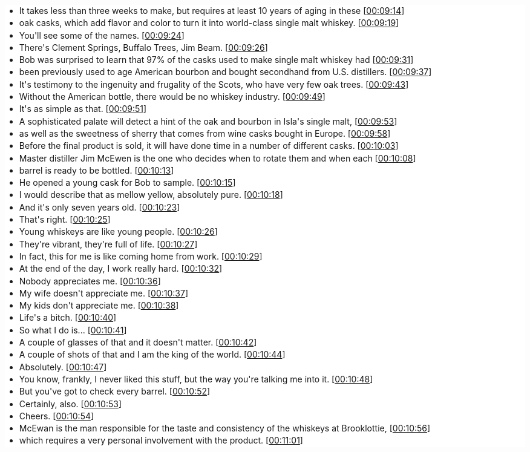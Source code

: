 *  It takes less than three weeks to make, but requires at least 10 years of aging in these [[00:09:14](https://www.youtube.com/watch?v=sv78w2B_VGE&t=554.64s)]
*  oak casks, which add flavor and color to turn it into world-class single malt whiskey. [[00:09:19](https://www.youtube.com/watch?v=sv78w2B_VGE&t=559.08s)]
*  You'll see some of the names. [[00:09:24](https://www.youtube.com/watch?v=sv78w2B_VGE&t=564.44s)]
*  There's Clement Springs, Buffalo Trees, Jim Beam. [[00:09:26](https://www.youtube.com/watch?v=sv78w2B_VGE&t=566.5600000000001s)]
*  Bob was surprised to learn that 97% of the casks used to make single malt whiskey had [[00:09:31](https://www.youtube.com/watch?v=sv78w2B_VGE&t=571.84s)]
*  been previously used to age American bourbon and bought secondhand from U.S. distillers. [[00:09:37](https://www.youtube.com/watch?v=sv78w2B_VGE&t=577.68s)]
*  It's testimony to the ingenuity and frugality of the Scots, who have very few oak trees. [[00:09:43](https://www.youtube.com/watch?v=sv78w2B_VGE&t=583.92s)]
*  Without the American bottle, there would be no whiskey industry. [[00:09:49](https://www.youtube.com/watch?v=sv78w2B_VGE&t=589.24s)]
*  It's as simple as that. [[00:09:51](https://www.youtube.com/watch?v=sv78w2B_VGE&t=591.84s)]
*  A sophisticated palate will detect a hint of the oak and bourbon in Isla's single malt, [[00:09:53](https://www.youtube.com/watch?v=sv78w2B_VGE&t=593.08s)]
*  as well as the sweetness of sherry that comes from wine casks bought in Europe. [[00:09:58](https://www.youtube.com/watch?v=sv78w2B_VGE&t=598.16s)]
*  Before the final product is sold, it will have done time in a number of different casks. [[00:10:03](https://www.youtube.com/watch?v=sv78w2B_VGE&t=603.24s)]
*  Master distiller Jim McEwen is the one who decides when to rotate them and when each [[00:10:08](https://www.youtube.com/watch?v=sv78w2B_VGE&t=608.92s)]
*  barrel is ready to be bottled. [[00:10:13](https://www.youtube.com/watch?v=sv78w2B_VGE&t=613.32s)]
*  He opened a young cask for Bob to sample. [[00:10:15](https://www.youtube.com/watch?v=sv78w2B_VGE&t=615.58s)]
*  I would describe that as mellow yellow, absolutely pure. [[00:10:18](https://www.youtube.com/watch?v=sv78w2B_VGE&t=618.12s)]
*  And it's only seven years old. [[00:10:23](https://www.youtube.com/watch?v=sv78w2B_VGE&t=623.36s)]
*  That's right. [[00:10:25](https://www.youtube.com/watch?v=sv78w2B_VGE&t=625.0s)]
*  Young whiskeys are like young people. [[00:10:26](https://www.youtube.com/watch?v=sv78w2B_VGE&t=626.0s)]
*  They're vibrant, they're full of life. [[00:10:27](https://www.youtube.com/watch?v=sv78w2B_VGE&t=627.0s)]
*  In fact, this for me is like coming home from work. [[00:10:29](https://www.youtube.com/watch?v=sv78w2B_VGE&t=629.08s)]
*  At the end of the day, I work really hard. [[00:10:32](https://www.youtube.com/watch?v=sv78w2B_VGE&t=632.6800000000001s)]
*  Nobody appreciates me. [[00:10:36](https://www.youtube.com/watch?v=sv78w2B_VGE&t=636.44s)]
*  My wife doesn't appreciate me. [[00:10:37](https://www.youtube.com/watch?v=sv78w2B_VGE&t=637.6s)]
*  My kids don't appreciate me. [[00:10:38](https://www.youtube.com/watch?v=sv78w2B_VGE&t=638.76s)]
*  Life's a bitch. [[00:10:40](https://www.youtube.com/watch?v=sv78w2B_VGE&t=640.32s)]
*  So what I do is... [[00:10:41](https://www.youtube.com/watch?v=sv78w2B_VGE&t=641.32s)]
*  A couple of glasses of that and it doesn't matter. [[00:10:42](https://www.youtube.com/watch?v=sv78w2B_VGE&t=642.32s)]
*  A couple of shots of that and I am the king of the world. [[00:10:44](https://www.youtube.com/watch?v=sv78w2B_VGE&t=644.32s)]
*  Absolutely. [[00:10:47](https://www.youtube.com/watch?v=sv78w2B_VGE&t=647.12s)]
*  You know, frankly, I never liked this stuff, but the way you're talking me into it. [[00:10:48](https://www.youtube.com/watch?v=sv78w2B_VGE&t=648.12s)]
*  But you've got to check every barrel. [[00:10:52](https://www.youtube.com/watch?v=sv78w2B_VGE&t=652.0400000000001s)]
*  Certainly, also. [[00:10:53](https://www.youtube.com/watch?v=sv78w2B_VGE&t=653.36s)]
*  Cheers. [[00:10:54](https://www.youtube.com/watch?v=sv78w2B_VGE&t=654.36s)]
*  McEwan is the man responsible for the taste and consistency of the whiskeys at Brooklottie, [[00:10:56](https://www.youtube.com/watch?v=sv78w2B_VGE&t=656.16s)]
*  which requires a very personal involvement with the product. [[00:11:01](https://www.youtube.com/watch?v=sv78w2B_VGE&t=661.36s)]